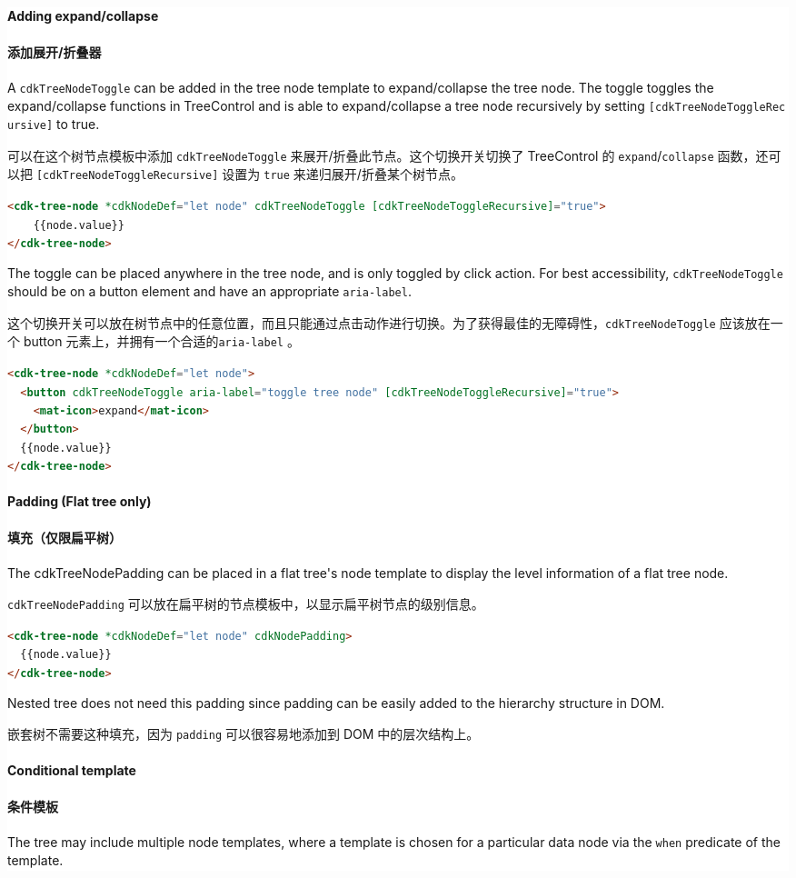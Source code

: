 #### Adding expand/collapse

#### 添加展开/折叠器

A `cdkTreeNodeToggle` can be added in the tree node template to expand/collapse the tree node.
The toggle toggles the expand/collapse functions in TreeControl and is able to expand/collapse
a tree node recursively by setting `[cdkTreeNodeToggleRecursive]` to true.

可以在这个树节点模板中添加 `cdkTreeNodeToggle` 来展开/折叠此节点。这个切换开关切换了 TreeControl 的 `expand`/`collapse` 函数，还可以把 `[cdkTreeNodeToggleRecursive]` 设置为 `true` 来递归展开/折叠某个树节点。

```html
<cdk-tree-node *cdkNodeDef="let node" cdkTreeNodeToggle [cdkTreeNodeToggleRecursive]="true">
    {{node.value}}
</cdk-tree-node>
```

The toggle can be placed anywhere in the tree node, and is only toggled by click action.
For best accessibility, `cdkTreeNodeToggle` should be on a button element and have an appropriate
`aria-label`.

这个切换开关可以放在树节点中的任意位置，而且只能通过点击动作进行切换。为了获得最佳的无障碍性，`cdkTreeNodeToggle` 应该放在一个 button 元素上，并拥有一个合适的`aria-label` 。

```html
<cdk-tree-node *cdkNodeDef="let node">
  <button cdkTreeNodeToggle aria-label="toggle tree node" [cdkTreeNodeToggleRecursive]="true">
    <mat-icon>expand</mat-icon>
  </button>
  {{node.value}}
</cdk-tree-node>
```

#### Padding (Flat tree only)

#### 填充（仅限扁平树）

The cdkTreeNodePadding can be placed in a flat tree's node template to display the level
information of a flat tree node.

`cdkTreeNodePadding` 可以放在扁平树的节点模板中，以显示扁平树节点的级别信息。

```html
<cdk-tree-node *cdkNodeDef="let node" cdkNodePadding>
  {{node.value}}
</cdk-tree-node>
```

Nested tree does not need this padding since padding can be easily added to the hierarchy structure
in DOM.

嵌套树不需要这种填充，因为 `padding` 可以很容易地添加到 DOM 中的层次结构上。

#### Conditional template

#### 条件模板

The tree may include multiple node templates, where a template is chosen
for a particular data node via the `when` predicate of the template.
